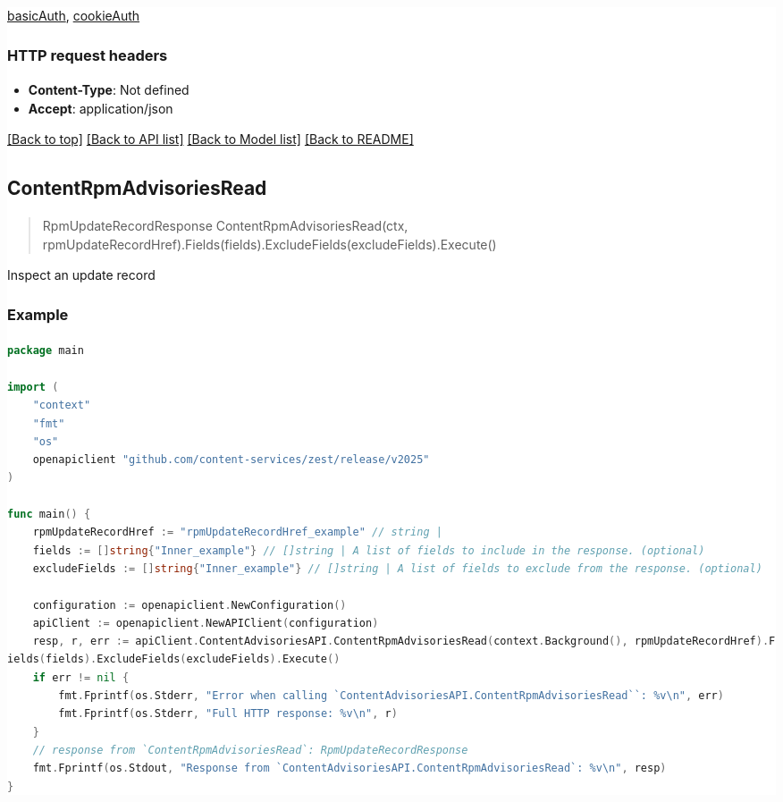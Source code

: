 [basicAuth](../README.md#basicAuth), [cookieAuth](../README.md#cookieAuth)

### HTTP request headers

- **Content-Type**: Not defined
- **Accept**: application/json

[[Back to top]](#) [[Back to API list]](../README.md#documentation-for-api-endpoints)
[[Back to Model list]](../README.md#documentation-for-models)
[[Back to README]](../README.md)


## ContentRpmAdvisoriesRead

> RpmUpdateRecordResponse ContentRpmAdvisoriesRead(ctx, rpmUpdateRecordHref).Fields(fields).ExcludeFields(excludeFields).Execute()

Inspect an update record



### Example

```go
package main

import (
	"context"
	"fmt"
	"os"
	openapiclient "github.com/content-services/zest/release/v2025"
)

func main() {
	rpmUpdateRecordHref := "rpmUpdateRecordHref_example" // string | 
	fields := []string{"Inner_example"} // []string | A list of fields to include in the response. (optional)
	excludeFields := []string{"Inner_example"} // []string | A list of fields to exclude from the response. (optional)

	configuration := openapiclient.NewConfiguration()
	apiClient := openapiclient.NewAPIClient(configuration)
	resp, r, err := apiClient.ContentAdvisoriesAPI.ContentRpmAdvisoriesRead(context.Background(), rpmUpdateRecordHref).Fields(fields).ExcludeFields(excludeFields).Execute()
	if err != nil {
		fmt.Fprintf(os.Stderr, "Error when calling `ContentAdvisoriesAPI.ContentRpmAdvisoriesRead``: %v\n", err)
		fmt.Fprintf(os.Stderr, "Full HTTP response: %v\n", r)
	}
	// response from `ContentRpmAdvisoriesRead`: RpmUpdateRecordResponse
	fmt.Fprintf(os.Stdout, "Response from `ContentAdvisoriesAPI.ContentRpmAdvisoriesRead`: %v\n", resp)
}
```
